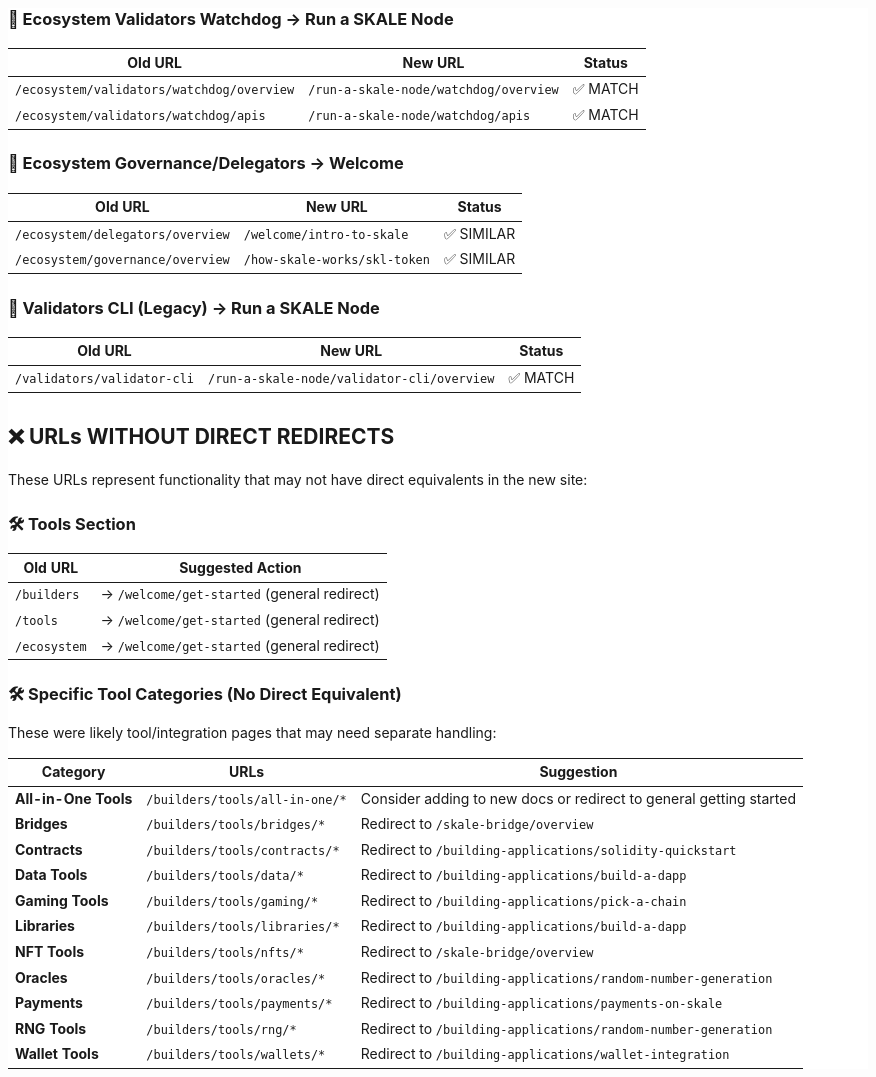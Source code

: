 ### 🔗 Ecosystem Validators Watchdog → Run a SKALE Node
| Old URL | New URL | Status |
|---------|---------|--------|
| `/ecosystem/validators/watchdog/overview` | `/run-a-skale-node/watchdog/overview` | ✅ MATCH |
| `/ecosystem/validators/watchdog/apis` | `/run-a-skale-node/watchdog/apis` | ✅ MATCH |

### 🔗 Ecosystem Governance/Delegators → Welcome
| Old URL | New URL | Status |
|---------|---------|--------|
| `/ecosystem/delegators/overview` | `/welcome/intro-to-skale` | ✅ SIMILAR |
| `/ecosystem/governance/overview` | `/how-skale-works/skl-token` | ✅ SIMILAR |

### 🔗 Validators CLI (Legacy) → Run a SKALE Node
| Old URL | New URL | Status |
|---------|---------|--------|
| `/validators/validator-cli` | `/run-a-skale-node/validator-cli/overview` | ✅ MATCH |

## ❌ URLs WITHOUT DIRECT REDIRECTS

These URLs represent functionality that may not have direct equivalents in the new site:

### 🛠️ Tools Section
| Old URL | Suggested Action |
|---------|------------------|
| `/builders` | → `/welcome/get-started` (general redirect) |
| `/tools` | → `/welcome/get-started` (general redirect) |
| `/ecosystem` | → `/welcome/get-started` (general redirect) |

### 🛠️ Specific Tool Categories (No Direct Equivalent)
These were likely tool/integration pages that may need separate handling:

| Category | URLs | Suggestion |
|----------|------|------------|
| **All-in-One Tools** | `/builders/tools/all-in-one/*` | Consider adding to new docs or redirect to general getting started |
| **Bridges** | `/builders/tools/bridges/*` | Redirect to `/skale-bridge/overview` |
| **Contracts** | `/builders/tools/contracts/*` | Redirect to `/building-applications/solidity-quickstart` |
| **Data Tools** | `/builders/tools/data/*` | Redirect to `/building-applications/build-a-dapp` |
| **Gaming Tools** | `/builders/tools/gaming/*` | Redirect to `/building-applications/pick-a-chain` |
| **Libraries** | `/builders/tools/libraries/*` | Redirect to `/building-applications/build-a-dapp` |
| **NFT Tools** | `/builders/tools/nfts/*` | Redirect to `/skale-bridge/overview` |
| **Oracles** | `/builders/tools/oracles/*` | Redirect to `/building-applications/random-number-generation` |
| **Payments** | `/builders/tools/payments/*` | Redirect to `/building-applications/payments-on-skale` |
| **RNG Tools** | `/builders/tools/rng/*` | Redirect to `/building-applications/random-number-generation` |
| **Wallet Tools** | `/builders/tools/wallets/*` | Redirect to `/building-applications/wallet-integration` |
